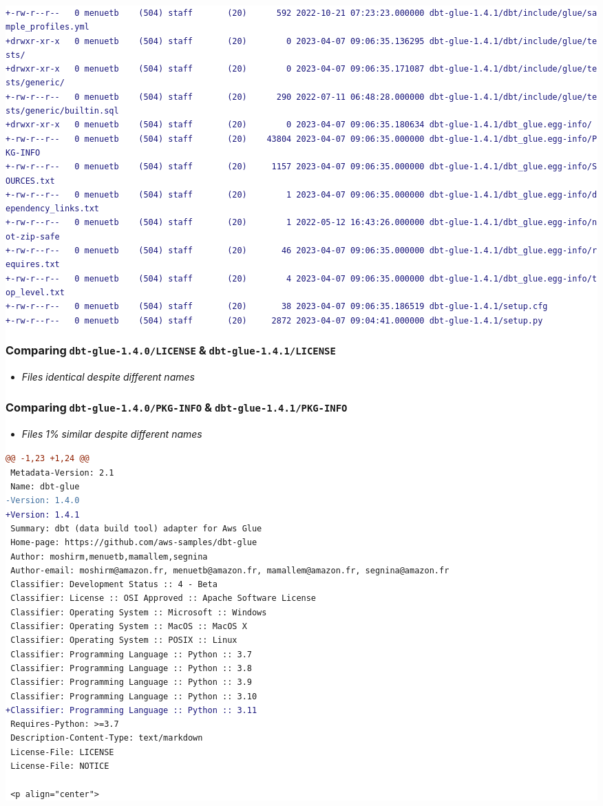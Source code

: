 ```diff
+-rw-r--r--   0 menuetb    (504) staff       (20)      592 2022-10-21 07:23:23.000000 dbt-glue-1.4.1/dbt/include/glue/sample_profiles.yml
+drwxr-xr-x   0 menuetb    (504) staff       (20)        0 2023-04-07 09:06:35.136295 dbt-glue-1.4.1/dbt/include/glue/tests/
+drwxr-xr-x   0 menuetb    (504) staff       (20)        0 2023-04-07 09:06:35.171087 dbt-glue-1.4.1/dbt/include/glue/tests/generic/
+-rw-r--r--   0 menuetb    (504) staff       (20)      290 2022-07-11 06:48:28.000000 dbt-glue-1.4.1/dbt/include/glue/tests/generic/builtin.sql
+drwxr-xr-x   0 menuetb    (504) staff       (20)        0 2023-04-07 09:06:35.180634 dbt-glue-1.4.1/dbt_glue.egg-info/
+-rw-r--r--   0 menuetb    (504) staff       (20)    43804 2023-04-07 09:06:35.000000 dbt-glue-1.4.1/dbt_glue.egg-info/PKG-INFO
+-rw-r--r--   0 menuetb    (504) staff       (20)     1157 2023-04-07 09:06:35.000000 dbt-glue-1.4.1/dbt_glue.egg-info/SOURCES.txt
+-rw-r--r--   0 menuetb    (504) staff       (20)        1 2023-04-07 09:06:35.000000 dbt-glue-1.4.1/dbt_glue.egg-info/dependency_links.txt
+-rw-r--r--   0 menuetb    (504) staff       (20)        1 2022-05-12 16:43:26.000000 dbt-glue-1.4.1/dbt_glue.egg-info/not-zip-safe
+-rw-r--r--   0 menuetb    (504) staff       (20)       46 2023-04-07 09:06:35.000000 dbt-glue-1.4.1/dbt_glue.egg-info/requires.txt
+-rw-r--r--   0 menuetb    (504) staff       (20)        4 2023-04-07 09:06:35.000000 dbt-glue-1.4.1/dbt_glue.egg-info/top_level.txt
+-rw-r--r--   0 menuetb    (504) staff       (20)       38 2023-04-07 09:06:35.186519 dbt-glue-1.4.1/setup.cfg
+-rw-r--r--   0 menuetb    (504) staff       (20)     2872 2023-04-07 09:04:41.000000 dbt-glue-1.4.1/setup.py
```

### Comparing `dbt-glue-1.4.0/LICENSE` & `dbt-glue-1.4.1/LICENSE`

 * *Files identical despite different names*

### Comparing `dbt-glue-1.4.0/PKG-INFO` & `dbt-glue-1.4.1/PKG-INFO`

 * *Files 1% similar despite different names*

```diff
@@ -1,23 +1,24 @@
 Metadata-Version: 2.1
 Name: dbt-glue
-Version: 1.4.0
+Version: 1.4.1
 Summary: dbt (data build tool) adapter for Aws Glue
 Home-page: https://github.com/aws-samples/dbt-glue
 Author: moshirm,menuetb,mamallem,segnina
 Author-email: moshirm@amazon.fr, menuetb@amazon.fr, mamallem@amazon.fr, segnina@amazon.fr 
 Classifier: Development Status :: 4 - Beta
 Classifier: License :: OSI Approved :: Apache Software License
 Classifier: Operating System :: Microsoft :: Windows
 Classifier: Operating System :: MacOS :: MacOS X
 Classifier: Operating System :: POSIX :: Linux
 Classifier: Programming Language :: Python :: 3.7
 Classifier: Programming Language :: Python :: 3.8
 Classifier: Programming Language :: Python :: 3.9
 Classifier: Programming Language :: Python :: 3.10
+Classifier: Programming Language :: Python :: 3.11
 Requires-Python: >=3.7
 Description-Content-Type: text/markdown
 License-File: LICENSE
 License-File: NOTICE
 
 <p align="center">
```